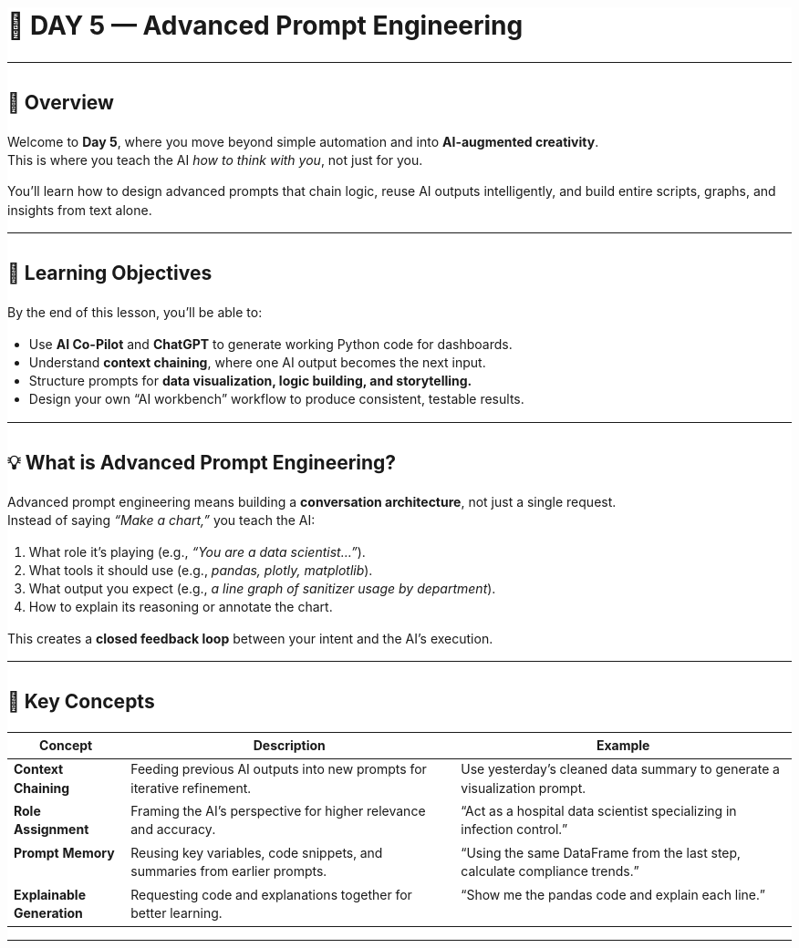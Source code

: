 # 🤖 DAY 5 — Advanced Prompt Engineering

---

## 🧭 Overview

Welcome to **Day 5**, where you move beyond simple automation and into **AI-augmented creativity**.  
This is where you teach the AI *how to think with you*, not just for you.

You’ll learn how to design advanced prompts that chain logic, reuse AI outputs intelligently, and build entire scripts, graphs, and insights from text alone.

---

## 🧠 Learning Objectives

By the end of this lesson, you’ll be able to:

- Use **AI Co-Pilot** and **ChatGPT** to generate working Python code for dashboards.
- Understand **context chaining**, where one AI output becomes the next input.
- Structure prompts for **data visualization, logic building, and storytelling.**
- Design your own “AI workbench” workflow to produce consistent, testable results.

---

## 💡 What is Advanced Prompt Engineering?

Advanced prompt engineering means building a **conversation architecture**, not just a single request.  
Instead of saying *“Make a chart,”* you teach the AI:

1. What role it’s playing (e.g., *“You are a data scientist…”*).  
2. What tools it should use (e.g., *pandas, plotly, matplotlib*).  
3. What output you expect (e.g., *a line graph of sanitizer usage by department*).  
4. How to explain its reasoning or annotate the chart.

This creates a **closed feedback loop** between your intent and the AI’s execution.

---

## 🧩 Key Concepts

| Concept | Description | Example |
|----------|-------------|----------|
| **Context Chaining** | Feeding previous AI outputs into new prompts for iterative refinement. | Use yesterday’s cleaned data summary to generate a visualization prompt. |
| **Role Assignment** | Framing the AI’s perspective for higher relevance and accuracy. | “Act as a hospital data scientist specializing in infection control.” |
| **Prompt Memory** | Reusing key variables, code snippets, and summaries from earlier prompts. | “Using the same DataFrame from the last step, calculate compliance trends.” |
| **Explainable Generation** | Requesting code and explanations together for better learning. | “Show me the pandas code and explain each line.” |

---